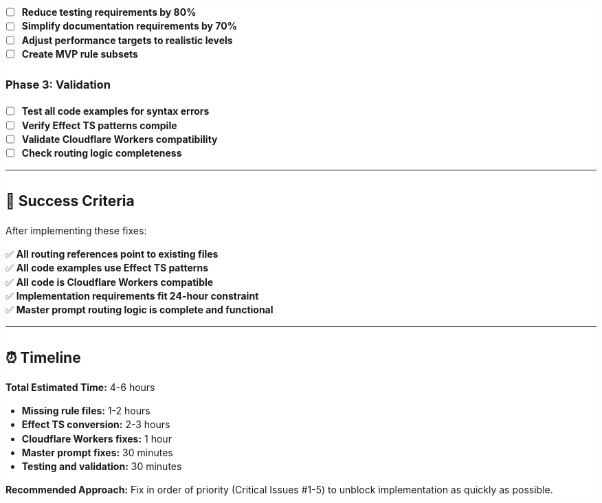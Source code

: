 - [ ] **Reduce testing requirements by 80%**
- [ ] **Simplify documentation requirements by 70%**  
- [ ] **Adjust performance targets to realistic levels**
- [ ] **Create MVP rule subsets**

### Phase 3: Validation

- [ ] **Test all code examples for syntax errors**
- [ ] **Verify Effect TS patterns compile**
- [ ] **Validate Cloudflare Workers compatibility**
- [ ] **Check routing logic completeness**

---

## 🎯 Success Criteria

After implementing these fixes:

✅ **All routing references point to existing files**  
✅ **All code examples use Effect TS patterns**  
✅ **All code is Cloudflare Workers compatible**  
✅ **Implementation requirements fit 24-hour constraint**  
✅ **Master prompt routing logic is complete and functional**

---

## ⏰ Timeline

**Total Estimated Time:** 4-6 hours

- **Missing rule files:** 1-2 hours
- **Effect TS conversion:** 2-3 hours  
- **Cloudflare Workers fixes:** 1 hour
- **Master prompt fixes:** 30 minutes
- **Testing and validation:** 30 minutes

**Recommended Approach:** Fix in order of priority (Critical Issues #1-5) to unblock implementation as quickly as possible.

